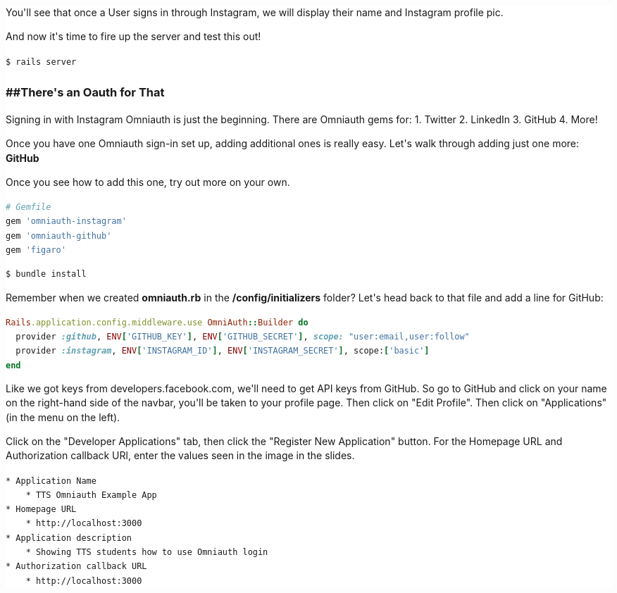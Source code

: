 You'll see that once a User signs in through Instagram, we will display their name and Instagram profile pic.

And now it's time to fire up the server and test this out!

```shell
$ rails server
```




### ##There's an Oauth for That
Signing in with Instagram Omniauth is just the beginning.
There are Omniauth gems for:
	1. Twitter
	2. LinkedIn
	3. GitHub
	4. More!

Once you have one Omniauth sign-in set up, adding additional ones is really easy. Let's walk through adding just one more: **GitHub**

Once you see how to add this one, try out more on your own.

```ruby
# Gemfile
gem 'omniauth-instagram'
gem 'omniauth-github'
gem 'figaro'
```

```sh
$ bundle install
```

Remember when we created **omniauth.rb** in the **/config/initializers** folder? Let's head back to that file and add a line for GitHub:

```ruby
Rails.application.config.middleware.use OmniAuth::Builder do
  provider :github, ENV['GITHUB_KEY'], ENV['GITHUB_SECRET'], scope: "user:email,user:follow"
  provider :instagram, ENV['INSTAGRAM_ID'], ENV['INSTAGRAM_SECRET'], scope:['basic']
end
```

Like we got keys from developers.facebook.com, we'll need to get API keys from GitHub. So go to GitHub and click on your name on the right-hand side of the navbar, you'll be taken to your profile page. Then click on "Edit Profile". Then click on "Applications" (in the menu on the left).

Click on the "Developer Applications" tab, then click the "Register New Application" button. For the Homepage URL and Authorization callback URl, enter the values seen in the image in the slides.

	* Application Name
		* TTS Omniauth Example App
	* Homepage URL
		* http://localhost:3000
	* Application description
		* Showing TTS students how to use Omniauth login
	* Authorization callback URL
		* http://localhost:3000
